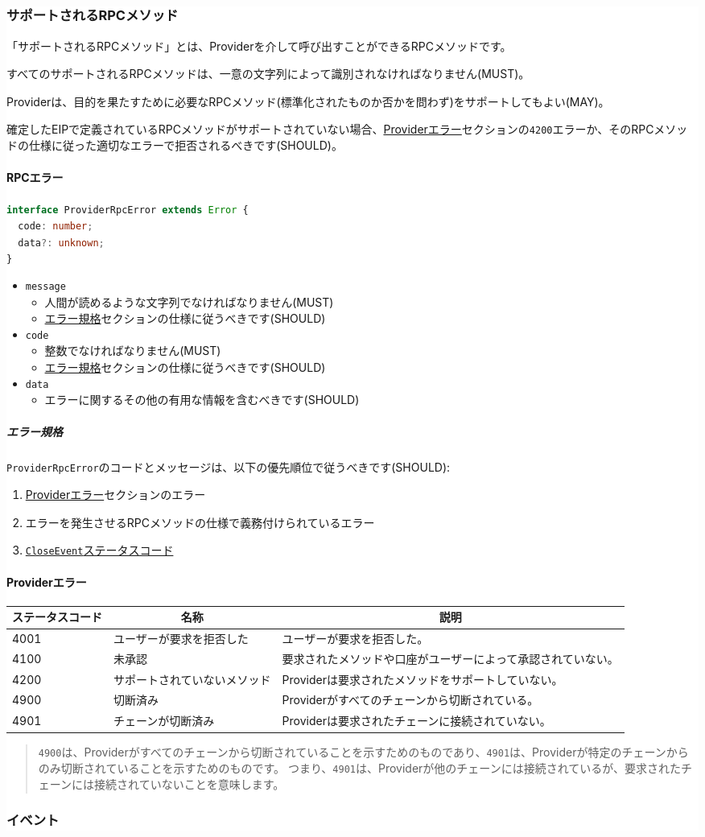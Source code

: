 ### サポートされるRPCメソッド

「サポートされるRPCメソッド」とは、Providerを介して呼び出すことができるRPCメソッドです。

すべてのサポートされるRPCメソッドは、一意の文字列によって識別されなければなりません(MUST)。

Providerは、目的を果たすために必要なRPCメソッド(標準化されたものか否かを問わず)をサポートしてもよい(MAY)。

確定したEIPで定義されているRPCメソッドがサポートされていない場合、[Providerエラー](#providerエラー)セクションの`4200`エラーか、そのRPCメソッドの仕様に従った適切なエラーで拒否されるべきです(SHOULD)。

#### RPCエラー

```typescript
interface ProviderRpcError extends Error {
  code: number;
  data?: unknown;
}
```

- `message`
  - 人間が読めるような文字列でなければなりません(MUST)
  - [エラー規格](#エラー規格)セクションの仕様に従うべきです(SHOULD)
- `code`
  - 整数でなければなりません(MUST)
  - [エラー規格](#エラー規格)セクションの仕様に従うべきです(SHOULD)
- `data`
  - エラーに関するその他の有用な情報を含むべきです(SHOULD)

##### エラー規格

`ProviderRpcError`のコードとメッセージは、以下の優先順位で従うべきです(SHOULD):

1. [Providerエラー](#providerエラー)セクションのエラー

2. エラーを発生させるRPCメソッドの仕様で義務付けられているエラー

3. [`CloseEvent`ステータスコード](https://developer.mozilla.org/en-US/docs/Web/API/CloseEvent#Status_codes)

#### Providerエラー

| ステータスコード | 名称                  | 説明                                                              |
| ----------- | --------------------- | ------------------------------------------------------------------------ |
| 4001        | ユーザーが要求を拒否した | ユーザーが要求を拒否した。                                           |
| 4100        | 未承認                | 要求されたメソッドや口座がユーザーによって承認されていない。             |
| 4200        | サポートされていないメソッド | Providerは要求されたメソッドをサポートしていない。                  |
| 4900        | 切断済み              | Providerがすべてのチェーンから切断されている。                        |
| 4901        | チェーンが切断済み      | Providerは要求されたチェーンに接続されていない。                      |

> `4900`は、Providerがすべてのチェーンから切断されていることを示すためのものであり、`4901`は、Providerが特定のチェーンからのみ切断されていることを示すためのものです。
> つまり、`4901`は、Providerが他のチェーンには接続されているが、要求されたチェーンには接続されていないことを意味します。

### イベント
